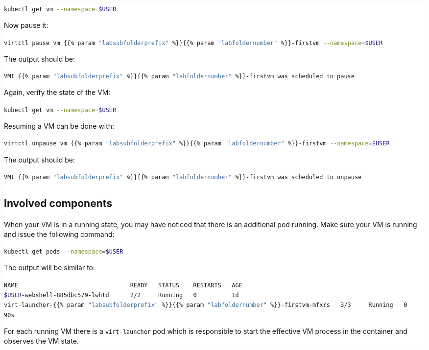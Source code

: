 ```bash
kubectl get vm --namespace=$USER
```

Now pause it:

```bash
virtctl pause vm {{% param "labsubfolderprefix" %}}{{% param "labfoldernumber" %}}-firstvm --namespace=$USER
```

The output should be:

```bash
VMI {{% param "labsubfolderprefix" %}}{{% param "labfoldernumber" %}}-firstvm was scheduled to pause
```

Again, verify the state of the VM:

```bash
kubectl get vm --namespace=$USER
```

Resuming a VM can be done with:

```bash
virtctl unpause vm {{% param "labsubfolderprefix" %}}{{% param "labfoldernumber" %}}-firstvm --namespace=$USER
```

The output should be:

```bash
VMI {{% param "labsubfolderprefix" %}}{{% param "labfoldernumber" %}}-firstvm was scheduled to unpause
```


## Involved components

When your VM is in a running state, you may have noticed that there is an additional pod running. Make sure your VM is
running and issue the following command:

```bash
kubectl get pods --namespace=$USER
```

The output will be similar to:

```bash
NAME                                READY   STATUS    RESTARTS   AGE
$USER-webshell-885dbc579-lwhtd      2/2     Running   0          1d
virt-launcher-{{% param "labsubfolderprefix" %}}{{% param "labfoldernumber" %}}-firstvm-mfxrs   3/3     Running   0          90s
```

For each running VM there is a `virt-launcher` pod which is responsible to start the effective VM process in the container and observes the VM state.
